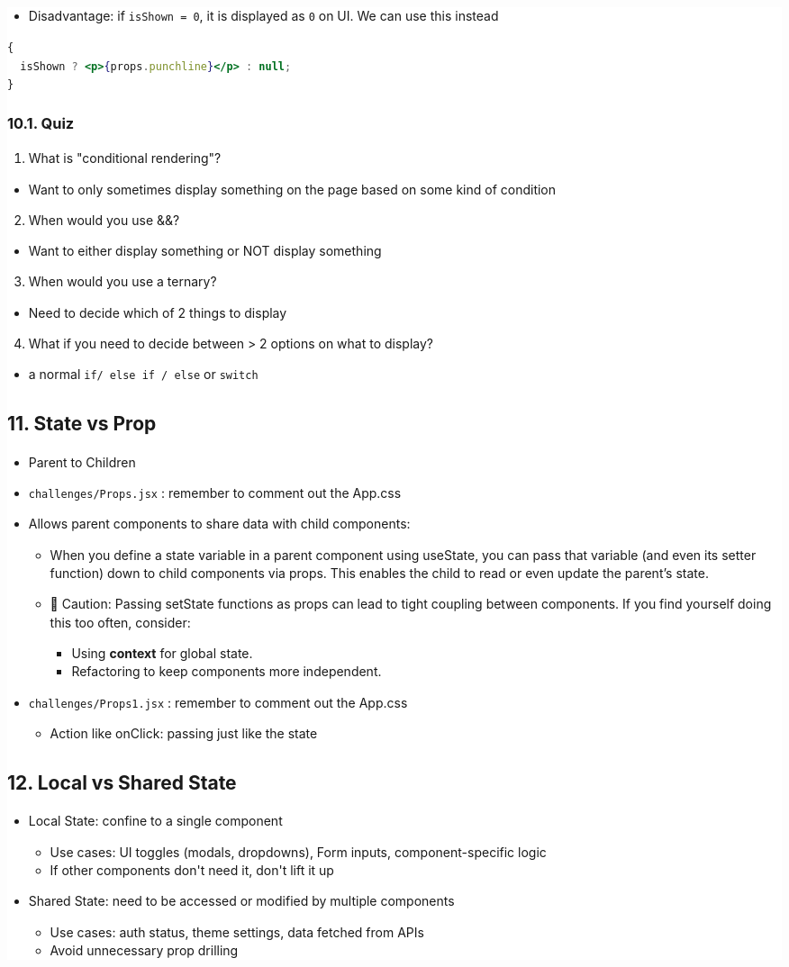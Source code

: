 - Disadvantage: if `isShown = 0`, it is displayed as `0` on UI. We can use this instead

```jsx
{
  isShown ? <p>{props.punchline}</p> : null;
}
```

### 10.1. <a name='Quiz'></a>Quiz

1. What is "conditional rendering"?

- Want to only sometimes display something on the page based on some kind of condition

2. When would you use &&?

- Want to either display something or NOT display something

3. When would you use a ternary?

- Need to decide which of 2 things to display

4. What if you need to decide between > 2 options on
   what to display?

- a normal `if/ else if / else` or `switch`

## 11. <a name='StatevsProp'></a>State vs Prop

- Parent to Children
- `challenges/Props.jsx` : remember to comment out the App.css

- Allows parent components to share data with child components:

  - When you define a state variable in a parent component using useState, you can pass that variable (and even its setter function) down to child components via props. This enables the child to read or even update the parent’s state.

  - 👀 Caution: Passing setState functions as props can lead to tight coupling between components. If you find yourself doing this too often, consider:
    - Using **context** for global state.
    - Refactoring to keep components more independent.

- `challenges/Props1.jsx` : remember to comment out the App.css
  - Action like onClick: passing just like the state

## 12. <a name='LocalvsSharedState'></a>Local vs Shared State

- Local State: confine to a single component

  - Use cases: UI toggles (modals, dropdowns), Form inputs, component-specific logic
  - If other components don't need it, don't lift it up

- Shared State: need to be accessed or modified by multiple components

  - Use cases: auth status, theme settings, data fetched from APIs
  - Avoid unnecessary prop drilling
